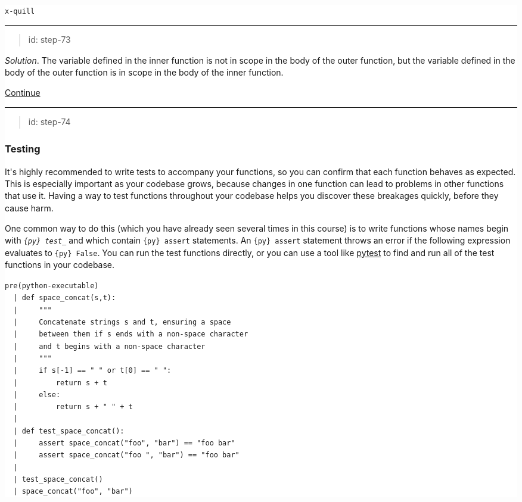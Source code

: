     x-quill

---
> id: step-73

*Solution*. The variable defined in the inner function is not in scope in the body of the outer function, but the variable defined in the body of the outer function is in scope in the body of the inner function.
    
[Continue](btn:next)

---
> id: step-74

### Testing

It's highly recommended to write tests to accompany your functions, so you can confirm that each function behaves as expected. This is especially important as your codebase grows, because changes in one function can lead to problems in other functions that use it. Having a way to test functions throughout your codebase helps you discover these breakages quickly, before they cause harm.

One common way to do this (which you have already seen several times in this course) is to write functions whose names begin with *`{py} test_`* and which contain `{py} assert` statements. An `{py} assert` statement throws an error if the following expression evaluates to `{py} False`. You can run the test functions directly, or you can use a tool like [pytest](https://pytest.org) to find and run all of the test functions in your codebase. 

    pre(python-executable)
      | def space_concat(s,t):
      |     """
      |     Concatenate strings s and t, ensuring a space
      |     between them if s ends with a non-space character
      |     and t begins with a non-space character
      |     """
      |     if s[-1] == " " or t[0] == " ":
      |         return s + t
      |     else:
      |         return s + " " + t
      |
      | def test_space_concat():
      |     assert space_concat("foo", "bar") == "foo bar"
      |     assert space_concat("foo ", "bar") == "foo bar"
      |
      | test_space_concat()
      | space_concat("foo", "bar")
      